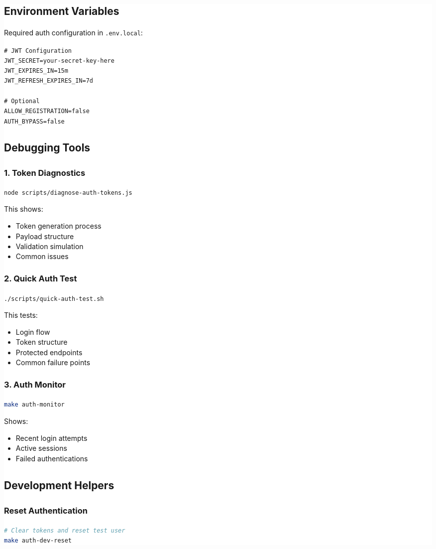 ## Environment Variables

Required auth configuration in `.env.local`:

```env
# JWT Configuration
JWT_SECRET=your-secret-key-here
JWT_EXPIRES_IN=15m
JWT_REFRESH_EXPIRES_IN=7d

# Optional
ALLOW_REGISTRATION=false
AUTH_BYPASS=false
```

## Debugging Tools

### 1. Token Diagnostics
```bash
node scripts/diagnose-auth-tokens.js
```
This shows:
- Token generation process
- Payload structure
- Validation simulation
- Common issues

### 2. Quick Auth Test
```bash
./scripts/quick-auth-test.sh
```
This tests:
- Login flow
- Token structure
- Protected endpoints
- Common failure points

### 3. Auth Monitor
```bash
make auth-monitor
```
Shows:
- Recent login attempts
- Active sessions
- Failed authentications

## Development Helpers

### Reset Authentication
```bash
# Clear tokens and reset test user
make auth-dev-reset
```
